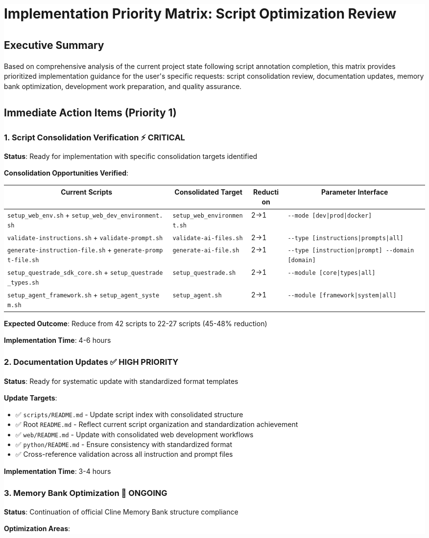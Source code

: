 # Implementation Priority Matrix: Script Optimization Review

## Executive Summary

Based on comprehensive analysis of the current project state following script annotation completion, this matrix provides prioritized implementation guidance for the user's specific requests: script consolidation review, documentation updates, memory bank optimization, development work preparation, and quality assurance.

## Immediate Action Items (Priority 1)

### 1. Script Consolidation Verification ⚡ **CRITICAL**

**Status**: Ready for implementation with specific consolidation targets identified

**Consolidation Opportunities Verified**:

| Current Scripts                                            | Consolidated Target        | Reduction | Parameter Interface                              |
| ---------------------------------------------------------- | -------------------------- | --------- | ------------------------------------------------ |
| `setup_web_env.sh` + `setup_web_dev_environment.sh`        | `setup_web_environment.sh` | 2→1       | `--mode [dev\|prod\|docker]`                     |
| `validate-instructions.sh` + `validate-prompt.sh`          | `validate-ai-files.sh`     | 2→1       | `--type [instructions\|prompts\|all]`            |
| `generate-instruction-file.sh` + `generate-prompt-file.sh` | `generate-ai-file.sh`      | 2→1       | `--type [instruction\|prompt] --domain [domain]` |
| `setup_questrade_sdk_core.sh` + `setup_questrade_types.sh` | `setup_questrade.sh`       | 2→1       | `--module [core\|types\|all]`                    |
| `setup_agent_framework.sh` + `setup_agent_system.sh`       | `setup_agent.sh`           | 2→1       | `--module [framework\|system\|all]`              |

**Expected Outcome**: Reduce from 42 scripts to 22-27 scripts (45-48% reduction)

**Implementation Time**: 4-6 hours

### 2. Documentation Updates ✅ **HIGH PRIORITY**

**Status**: Ready for systematic update with standardized format templates

**Update Targets**:

- ✅ `scripts/README.md` - Update script index with consolidated structure
- ✅ Root `README.md` - Reflect current script organization and standardization achievement
- ✅ `web/README.md` - Update with consolidated web development workflows
- ✅ `python/README.md` - Ensure consistency with standardized format
- ✅ Cross-reference validation across all instruction and prompt files

**Implementation Time**: 3-4 hours

### 3. Memory Bank Optimization 🔄 **ONGOING**

**Status**: Continuation of official Cline Memory Bank structure compliance

**Optimization Areas**:
